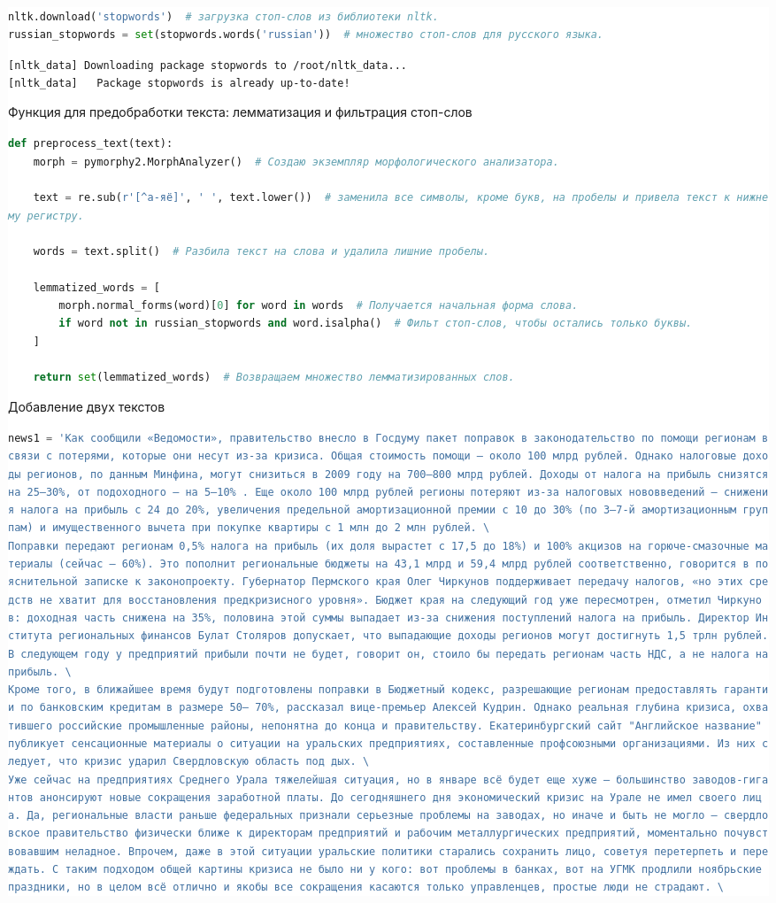 
```python
nltk.download('stopwords')  # загрузка стоп-слов из библиотеки nltk.
russian_stopwords = set(stopwords.words('russian'))  # множество стоп-слов для русского языка.
```

    [nltk_data] Downloading package stopwords to /root/nltk_data...
    [nltk_data]   Package stopwords is already up-to-date!
    

Функция для предобработки текста: лемматизация и фильтрация стоп-слов


```python
def preprocess_text(text):
    morph = pymorphy2.MorphAnalyzer()  # Создаю экземпляр морфологического анализатора.

    text = re.sub(r'[^а-яё]', ' ', text.lower())  # заменила все символы, кроме букв, на пробелы и привела текст к нижнему регистру.

    words = text.split()  # Разбила текст на слова и удалила лишние пробелы.

    lemmatized_words = [
        morph.normal_forms(word)[0] for word in words  # Получается начальная форма слова.
        if word not in russian_stopwords and word.isalpha()  # Фильт стоп-слов, чтобы остались только буквы.
    ]

    return set(lemmatized_words)  # Возвращаем множество лемматизированных слов.

```

Добавление двух текстов


```python
news1 = 'Как сообщили «Ведомости», правительство внесло в Госдуму пакет поправок в законодательство по помощи регионам в связи с потерями, которые они несут из-за кризиса. Общая стоимость помощи — около 100 млрд рублей. Однако налоговые доходы регионов, по данным Минфина, могут снизиться в 2009 году на 700—800 млрд рублей. Доходы от налога на прибыль снизятся на 25—30%, от подоходного — на 5—10% . Еще около 100 млрд рублей регионы потеряют из-за налоговых нововведений — снижения налога на прибыль с 24 до 20%, увеличения предельной амортизационной премии с 10 до 30% (по 3—7-й амортизационным группам) и имущественного вычета при покупке квартиры с 1 млн до 2 млн рублей. \
Поправки передают регионам 0,5% налога на прибыль (их доля вырастет с 17,5 до 18%) и 100% акцизов на горюче-смазочные материалы (сейчас — 60%). Это пополнит региональные бюджеты на 43,1 млрд и 59,4 млрд рублей соответственно, говорится в пояснительной записке к законопроекту. Губернатор Пермского края Олег Чиркунов поддерживает передачу налогов, «но этих средств не хватит для восстановления предкризисного уровня». Бюджет края на следующий год уже пересмотрен, отметил Чиркунов: доходная часть снижена на 35%, половина этой суммы выпадает из-за снижения поступлений налога на прибыль. Директор Института региональных финансов Булат Столяров допускает, что выпадающие доходы регионов могут достигнуть 1,5 трлн рублей. В следующем году у предприятий прибыли почти не будет, говорит он, стоило бы передать регионам часть НДС, а не налога на прибыль. \
Кроме того, в ближайшее время будут подготовлены поправки в Бюджетный кодекс, разрешающие регионам предоставлять гарантии по банковским кредитам в размере 50— 70%, рассказал вице-премьер Алексей Кудрин. Однако реальная глубина кризиса, охватившего российские промышленные районы, непонятна до конца и правительству. Екатеринбургский сайт "Английское название" публикует сенсационные материалы о ситуации на уральских предприятиях, составленные профсоюзными организациями. Из них следует, что кризис ударил Свердловскую область под дых. \
Уже сейчас на предприятиях Среднего Урала тяжелейшая ситуация, но в январе всё будет еще хуже — большинство заводов-гигантов анонсируют новые сокращения заработной платы. До сегодняшнего дня экономический кризис на Урале не имел своего лица. Да, региональные власти раньше федеральных признали серьезные проблемы на заводах, но иначе и быть не могло — свердловское правительство физически ближе к директорам предприятий и рабочим металлургических предприятий, моментально почувствовавшим неладное. Впрочем, даже в этой ситуации уральские политики старались сохранить лицо, советуя перетерпеть и переждать. С таким подходом общей картины кризиса не было ни у кого: вот проблемы в банках, вот на УГМК продлили ноябрьские праздники, но в целом всё отлично и якобы все сокращения касаются только управленцев, простые люди не страдают. \
```